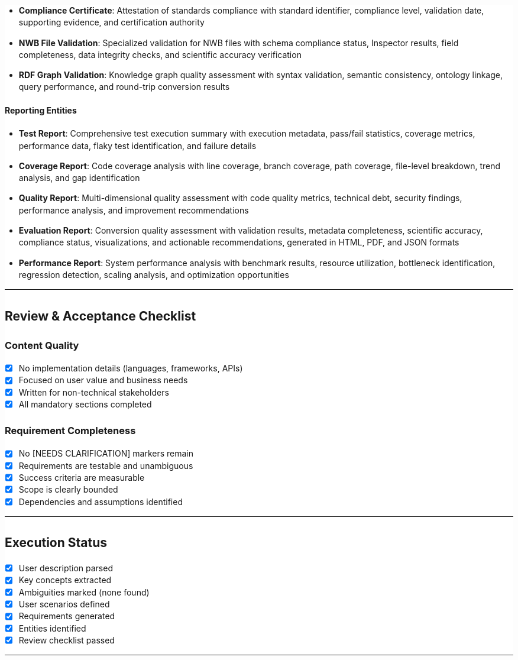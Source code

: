 - **Compliance Certificate**: Attestation of standards compliance with standard
  identifier, compliance level, validation date, supporting evidence, and
  certification authority

- **NWB File Validation**: Specialized validation for NWB files with schema
  compliance status, Inspector results, field completeness, data integrity
  checks, and scientific accuracy verification

- **RDF Graph Validation**: Knowledge graph quality assessment with syntax
  validation, semantic consistency, ontology linkage, query performance, and
  round-trip conversion results

#### Reporting Entities

- **Test Report**: Comprehensive test execution summary with execution metadata,
  pass/fail statistics, coverage metrics, performance data, flaky test
  identification, and failure details

- **Coverage Report**: Code coverage analysis with line coverage, branch
  coverage, path coverage, file-level breakdown, trend analysis, and gap
  identification

- **Quality Report**: Multi-dimensional quality assessment with code quality
  metrics, technical debt, security findings, performance analysis, and
  improvement recommendations

- **Evaluation Report**: Conversion quality assessment with validation results,
  metadata completeness, scientific accuracy, compliance status, visualizations,
  and actionable recommendations, generated in HTML, PDF, and JSON formats

- **Performance Report**: System performance analysis with benchmark results,
  resource utilization, bottleneck identification, regression detection, scaling
  analysis, and optimization opportunities

---

## Review & Acceptance Checklist

### Content Quality

- [x] No implementation details (languages, frameworks, APIs)
- [x] Focused on user value and business needs
- [x] Written for non-technical stakeholders
- [x] All mandatory sections completed

### Requirement Completeness

- [x] No [NEEDS CLARIFICATION] markers remain
- [x] Requirements are testable and unambiguous
- [x] Success criteria are measurable
- [x] Scope is clearly bounded
- [x] Dependencies and assumptions identified

---

## Execution Status

- [x] User description parsed
- [x] Key concepts extracted
- [x] Ambiguities marked (none found)
- [x] User scenarios defined
- [x] Requirements generated
- [x] Entities identified
- [x] Review checklist passed

---
